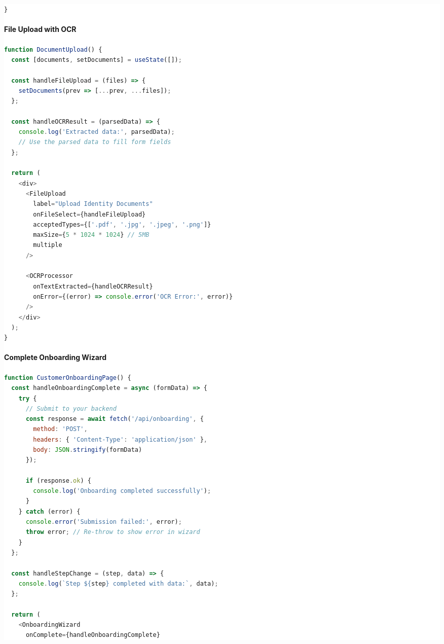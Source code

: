 ```javascript
}
```

#### File Upload with OCR
```javascript
function DocumentUpload() {
  const [documents, setDocuments] = useState([]);

  const handleFileUpload = (files) => {
    setDocuments(prev => [...prev, ...files]);
  };

  const handleOCRResult = (parsedData) => {
    console.log('Extracted data:', parsedData);
    // Use the parsed data to fill form fields
  };

  return (
    <div>
      <FileUpload
        label="Upload Identity Documents"
        onFileSelect={handleFileUpload}
        acceptedTypes={['.pdf', '.jpg', '.jpeg', '.png']}
        maxSize={5 * 1024 * 1024} // 5MB
        multiple
      />
      
      <OCRProcessor
        onTextExtracted={handleOCRResult}
        onError={(error) => console.error('OCR Error:', error)}
      />
    </div>
  );
}
```

#### Complete Onboarding Wizard
```javascript
function CustomerOnboardingPage() {
  const handleOnboardingComplete = async (formData) => {
    try {
      // Submit to your backend
      const response = await fetch('/api/onboarding', {
        method: 'POST',
        headers: { 'Content-Type': 'application/json' },
        body: JSON.stringify(formData)
      });
      
      if (response.ok) {
        console.log('Onboarding completed successfully');
      }
    } catch (error) {
      console.error('Submission failed:', error);
      throw error; // Re-throw to show error in wizard
    }
  };

  const handleStepChange = (step, data) => {
    console.log(`Step ${step} completed with data:`, data);
  };

  return (
    <OnboardingWizard
      onComplete={handleOnboardingComplete}
```